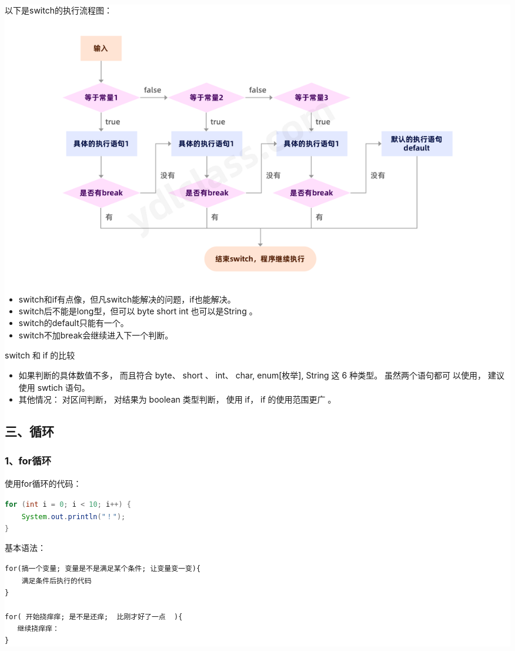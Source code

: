 以下是switch的执行流程图：

![image-20210727162939043](./img/image-20210727162939043-3c0ae504.png)

- switch和if有点像，但凡switch能解决的问题，if也能解决。
- switch后不能是long型，但可以 byte short int 也可以是String 。
- switch的default只能有一个。
- switch不加break会继续进入下一个判断。

switch 和 if 的比较

- 如果判断的具体数值不多， 而且符合 byte、 short 、 int、 char, enum[枚举], String 这 6 种类型。 虽然两个语句都可 以使用， 建议使用 swtich 语句。
- 其他情况： 对区间判断， 对结果为 boolean 类型判断， 使用 if， if 的使用范围更广 。

## 三、循环

### 1、for循环

使用for循环的代码：

```java
for (int i = 0; i < 10; i++) {
    System.out.println("！");
}
```

基本语法：

```text
for(搞一个变量; 变量是不是满足某个条件; 让变量变一变){
	满足条件后执行的代码
}

for( 开始挠痒痒; 是不是还痒;  比刚才好了一点  ){
   继续挠痒痒：
}
```
